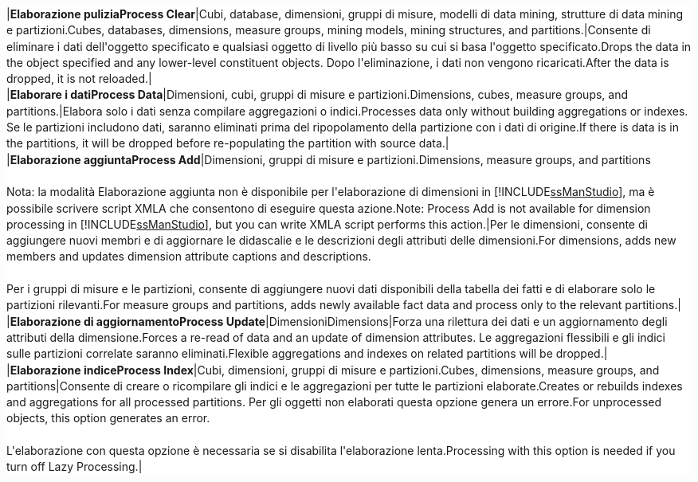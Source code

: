 |<span data-ttu-id="48c1f-125">**Elaborazione pulizia**</span><span class="sxs-lookup"><span data-stu-id="48c1f-125">**Process Clear**</span></span>|<span data-ttu-id="48c1f-126">Cubi, database, dimensioni, gruppi di misure, modelli di data mining, strutture di data mining e partizioni.</span><span class="sxs-lookup"><span data-stu-id="48c1f-126">Cubes, databases, dimensions, measure groups, mining models, mining structures, and partitions.</span></span>|<span data-ttu-id="48c1f-127">Consente di eliminare i dati dell'oggetto specificato e qualsiasi oggetto di livello più basso su cui si basa l'oggetto specificato.</span><span class="sxs-lookup"><span data-stu-id="48c1f-127">Drops the data in the object specified and any lower-level constituent objects.</span></span> <span data-ttu-id="48c1f-128">Dopo l'eliminazione, i dati non vengono ricaricati.</span><span class="sxs-lookup"><span data-stu-id="48c1f-128">After the data is dropped, it is not reloaded.</span></span>|  
|<span data-ttu-id="48c1f-129">**Elaborare i dati**</span><span class="sxs-lookup"><span data-stu-id="48c1f-129">**Process Data**</span></span>|<span data-ttu-id="48c1f-130">Dimensioni, cubi, gruppi di misure e partizioni.</span><span class="sxs-lookup"><span data-stu-id="48c1f-130">Dimensions, cubes, measure groups, and partitions.</span></span>|<span data-ttu-id="48c1f-131">Elabora solo i dati senza compilare aggregazioni o indici.</span><span class="sxs-lookup"><span data-stu-id="48c1f-131">Processes data only without building aggregations or indexes.</span></span> <span data-ttu-id="48c1f-132">Se le partizioni includono dati, saranno eliminati prima del ripopolamento della partizione con i dati di origine.</span><span class="sxs-lookup"><span data-stu-id="48c1f-132">If there is data is in the partitions, it will be dropped before re-populating the partition with source data.</span></span>|  
|<span data-ttu-id="48c1f-133">**Elaborazione aggiunta**</span><span class="sxs-lookup"><span data-stu-id="48c1f-133">**Process Add**</span></span>|<span data-ttu-id="48c1f-134">Dimensioni, gruppi di misure e partizioni.</span><span class="sxs-lookup"><span data-stu-id="48c1f-134">Dimensions, measure groups, and partitions</span></span><br /><br /> <span data-ttu-id="48c1f-135">Nota: la modalità Elaborazione aggiunta non è disponibile per l'elaborazione di dimensioni in [!INCLUDE[ssManStudio](../../includes/ssmanstudio-md.md)], ma è possibile scrivere script XMLA che consentono di eseguire questa azione.</span><span class="sxs-lookup"><span data-stu-id="48c1f-135">Note: Process Add is not available for dimension processing in [!INCLUDE[ssManStudio](../../includes/ssmanstudio-md.md)], but you can write XMLA script performs this action.</span></span>|<span data-ttu-id="48c1f-136">Per le dimensioni, consente di aggiungere nuovi membri e di aggiornare le didascalie e le descrizioni degli attributi delle dimensioni.</span><span class="sxs-lookup"><span data-stu-id="48c1f-136">For dimensions, adds new members and updates dimension attribute captions and descriptions.</span></span><br /><br /> <span data-ttu-id="48c1f-137">Per i gruppi di misure e le partizioni, consente di aggiungere nuovi dati disponibili della tabella dei fatti e di elaborare solo le partizioni rilevanti.</span><span class="sxs-lookup"><span data-stu-id="48c1f-137">For measure groups and partitions, adds newly available fact data and process only to the relevant partitions.</span></span>|  
|<span data-ttu-id="48c1f-138">**Elaborazione di aggiornamento**</span><span class="sxs-lookup"><span data-stu-id="48c1f-138">**Process Update**</span></span>|<span data-ttu-id="48c1f-139">Dimensioni</span><span class="sxs-lookup"><span data-stu-id="48c1f-139">Dimensions</span></span>|<span data-ttu-id="48c1f-140">Forza una rilettura dei dati e un aggiornamento degli attributi della dimensione.</span><span class="sxs-lookup"><span data-stu-id="48c1f-140">Forces a re-read of data and an update of dimension attributes.</span></span> <span data-ttu-id="48c1f-141">Le aggregazioni flessibili e gli indici sulle partizioni correlate saranno eliminati.</span><span class="sxs-lookup"><span data-stu-id="48c1f-141">Flexible aggregations and indexes on related partitions will be dropped.</span></span>|  
|<span data-ttu-id="48c1f-142">**Elaborazione indice**</span><span class="sxs-lookup"><span data-stu-id="48c1f-142">**Process Index**</span></span>|<span data-ttu-id="48c1f-143">Cubi, dimensioni, gruppi di misure e partizioni.</span><span class="sxs-lookup"><span data-stu-id="48c1f-143">Cubes, dimensions, measure groups, and partitions</span></span>|<span data-ttu-id="48c1f-144">Consente di creare o ricompilare gli indici e le aggregazioni per tutte le partizioni elaborate.</span><span class="sxs-lookup"><span data-stu-id="48c1f-144">Creates or rebuilds indexes and aggregations for all processed partitions.</span></span> <span data-ttu-id="48c1f-145">Per gli oggetti non elaborati questa opzione genera un errore.</span><span class="sxs-lookup"><span data-stu-id="48c1f-145">For unprocessed objects, this option generates an error.</span></span><br /><br /> <span data-ttu-id="48c1f-146">L'elaborazione con questa opzione è necessaria se si disabilita l'elaborazione lenta.</span><span class="sxs-lookup"><span data-stu-id="48c1f-146">Processing with this option is needed if you turn off Lazy Processing.</span></span>|  